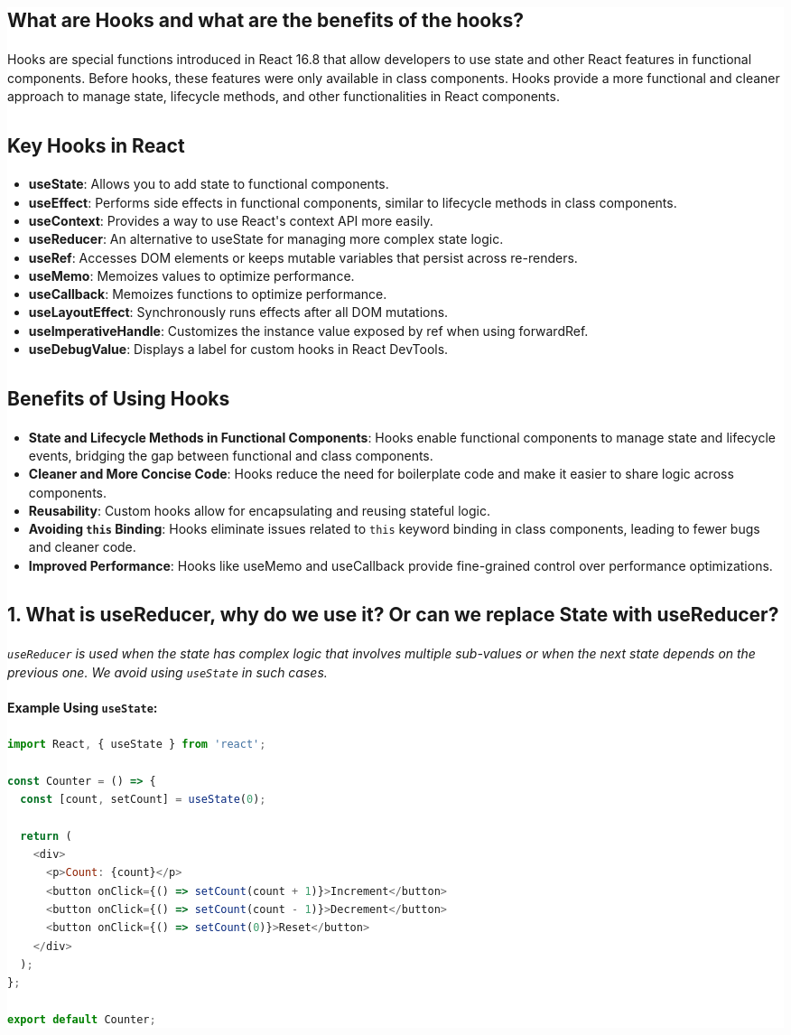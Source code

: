 
## What are Hooks and what are the benefits of the hooks?

Hooks are special functions introduced in React 16.8 that allow developers to use state and other React features in functional components. Before hooks, these features were only available in class components. Hooks provide a more functional and cleaner approach to manage state, lifecycle methods, and other functionalities in React components.

## Key Hooks in React

- **useState**: Allows you to add state to functional components.
- **useEffect**: Performs side effects in functional components, similar to lifecycle methods in class components.
- **useContext**: Provides a way to use React's context API more easily.
- **useReducer**: An alternative to useState for managing more complex state logic.
- **useRef**: Accesses DOM elements or keeps mutable variables that persist across re-renders.
- **useMemo**: Memoizes values to optimize performance.
- **useCallback**: Memoizes functions to optimize performance.
- **useLayoutEffect**: Synchronously runs effects after all DOM mutations.
- **useImperativeHandle**: Customizes the instance value exposed by ref when using forwardRef.
- **useDebugValue**: Displays a label for custom hooks in React DevTools.

## Benefits of Using Hooks

- **State and Lifecycle Methods in Functional Components**: Hooks enable functional components to manage state and lifecycle events, bridging the gap between functional and class components.
- **Cleaner and More Concise Code**: Hooks reduce the need for boilerplate code and make it easier to share logic across components.
- **Reusability**: Custom hooks allow for encapsulating and reusing stateful logic.
- **Avoiding `this` Binding**: Hooks eliminate issues related to `this` keyword binding in class components, leading to fewer bugs and cleaner code.
- **Improved Performance**: Hooks like useMemo and useCallback provide fine-grained control over performance optimizations.



## 1. What is useReducer, why do we use it? Or can we replace State with useReducer?
   _`useReducer` is used when the state has complex logic that involves multiple sub-values or when the next state depends on the previous one. We avoid using `useState` in such cases._

 #### Example Using `useState`:

```js
import React, { useState } from 'react';

const Counter = () => {
  const [count, setCount] = useState(0);

  return (
    <div>
      <p>Count: {count}</p>
      <button onClick={() => setCount(count + 1)}>Increment</button>
      <button onClick={() => setCount(count - 1)}>Decrement</button>
      <button onClick={() => setCount(0)}>Reset</button>
    </div>
  );
};

export default Counter;
```
